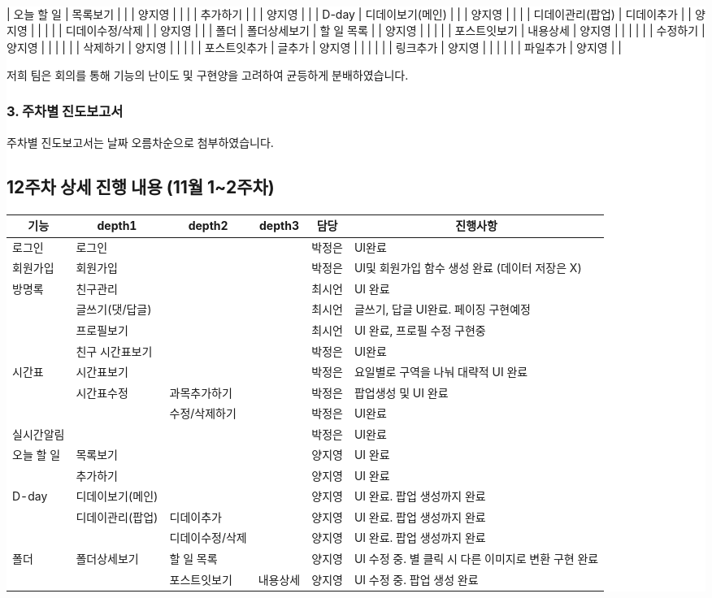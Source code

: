 | 오늘 할 일 | 목록보기         |                 |          | 양지영 |          |
|            | 추가하기         |                 |          | 양지영 |          |
| D-day      | 디데이보기(메인) |                 |          | 양지영 |          |
|            | 디데이관리(팝업) | 디데이추가      |          | 양지영 |          |
|            |                  | 디데이수정/삭제 |          | 양지영 |          |
| 폴더       | 폴더상세보기     | 할 일 목록      |          | 양지영 |          |
|            |                  | 포스트잇보기    | 내용상세 | 양지영 |          |
|            |                  |                 | 수정하기 | 양지영 |          |
|            |                  |                 | 삭제하기 | 양지영 |          |
|            |                  | 포스트잇추가    | 글추가   | 양지영 |          |
|            |                  |                 | 링크추가 | 양지영 |          |
|            |                  |                 | 파일추가 | 양지영 |          |

저희 팀은 회의를 통해 기능의 난이도 및 구현양을 고려하여 균등하게 분배하였습니다.





### 3. 주차별 진도보고서

주차별 진도보고서는 날짜 오름차순으로 첨부하였습니다.



## 12주차 상세 진행 내용 (11월 1~2주차)

| 기능       | depth1           | depth2          | depth3   | 담당   | 진행사항                                            |
| ---------- | ---------------- | --------------- | -------- | ------ | --------------------------------------------------- |
| 로그인     | 로그인           |                 |          | 박정은 | UI완료                                              |
| 회원가입   | 회원가입         |                 |          | 박정은 | UI및 회원가입 함수 생성 완료 (데이터 저장은 X)      |
| 방명록     | 친구관리         |                 |          | 최시언 | UI 완료                                             |
|            | 글쓰기(댓/답글)  |                 |          | 최시언 | 글쓰기, 답글 UI완료. 페이징 구현예정                |
|            | 프로필보기       |                 |          | 최시언 | UI 완료,  프로필 수정 구현중                        |
|            | 친구 시간표보기  |                 |          | 박정은 | UI완료                                              |
| 시간표     | 시간표보기       |                 |          | 박정은 | 요일별로 구역을 나눠 대략적 UI 완료                 |
|            | 시간표수정       | 과목추가하기    |          | 박정은 | 팝업생성 및 UI 완료                                 |
|            |                  | 수정/삭제하기   |          | 박정은 | UI완료                                              |
| 실시간알림 |                  |                 |          | 박정은 | UI완료                                              |
| 오늘 할 일 | 목록보기         |                 |          | 양지영 | UI 완료                                             |
|            | 추가하기         |                 |          | 양지영 | UI 완료                                             |
| D-day      | 디데이보기(메인) |                 |          | 양지영 | UI 완료. 팝업 생성까지 완료                         |
|            | 디데이관리(팝업) | 디데이추가      |          | 양지영 | UI 완료. 팝업 생성까지 완료                         |
|            |                  | 디데이수정/삭제 |          | 양지영 | UI 완료. 팝업 생성까지 완료                         |
| 폴더       | 폴더상세보기     | 할 일 목록      |          | 양지영 | UI 수정 중. 별 클릭 시 다른 이미지로 변환 구현 완료 |
|            |                  | 포스트잇보기    | 내용상세 | 양지영 | UI 수정 중. 팝업 생성 완료                          |